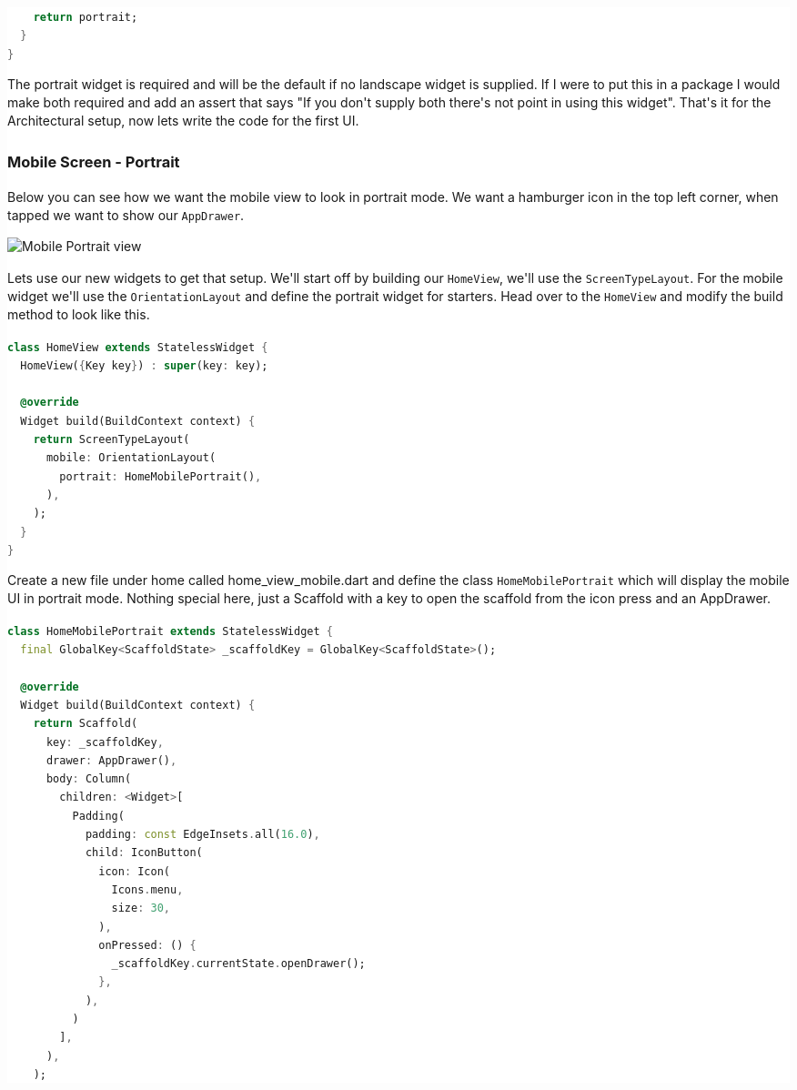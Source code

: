 ```dart
    return portrait;
  }
}
```

The portrait widget is required and will be the default if no landscape widget is supplied. If I were to put this in a package I would make both required and add an assert that says "If you don't supply both there's not point in using this widget". That's it for the Architectural setup, now lets write the code for the first UI.

### Mobile Screen - Portrait

Below you can see how we want the mobile view to look in portrait mode. We want a hamburger icon in the top left corner, when tapped we want to show our `AppDrawer`.

![Mobile Portrait view](../../images/030/mobile-portrait-design.jpg)

Lets use our new widgets to get that setup. We'll start off by building our `HomeView`, we'll use the `ScreenTypeLayout`. For the mobile widget we'll use the `OrientationLayout` and define the portrait widget for starters. Head over to the `HomeView` and modify the build method to look like this.

```dart
class HomeView extends StatelessWidget {
  HomeView({Key key}) : super(key: key);

  @override
  Widget build(BuildContext context) {
    return ScreenTypeLayout(
      mobile: OrientationLayout(
        portrait: HomeMobilePortrait(),
      ),
    );
  }
}
```

Create a new file under home called home_view_mobile.dart and define the class `HomeMobilePortrait` which will display the mobile UI in portrait mode. Nothing special here, just a Scaffold with a key to open the scaffold from the icon press and an AppDrawer.

```dart
class HomeMobilePortrait extends StatelessWidget {
  final GlobalKey<ScaffoldState> _scaffoldKey = GlobalKey<ScaffoldState>();

  @override
  Widget build(BuildContext context) {
    return Scaffold(
      key: _scaffoldKey,
      drawer: AppDrawer(),
      body: Column(
        children: <Widget>[
          Padding(
            padding: const EdgeInsets.all(16.0),
            child: IconButton(
              icon: Icon(
                Icons.menu,
                size: 30,
              ),
              onPressed: () {
                _scaffoldKey.currentState.openDrawer();
              },
            ),
          )
        ],
      ),
    );
```